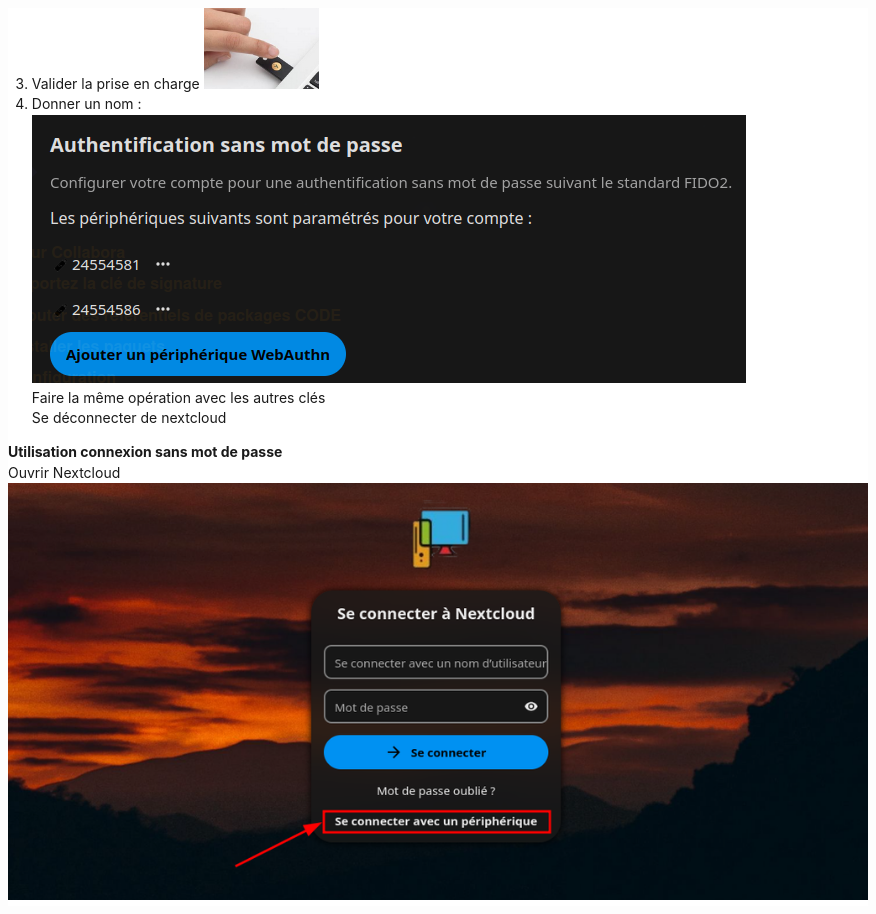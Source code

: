 3. Valider la prise en charge ![](yubikey-validation.png)
4. Donner un nom :  
![](nextcloud_hub06a.png)  
Faire la même opération avec les autres clés  
Se déconnecter de nextcloud

**Utilisation connexion sans mot de passe**  
Ouvrir Nextcloud  
![](nextcloud_webauthnn01.png)   
